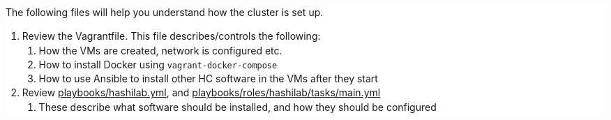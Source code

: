 The following files will help you understand how the cluster is set up.

1. Review the Vagrantfile. This file describes/controls the following:
   1. How the VMs are created, network is configured etc.
   2. How to install Docker using `vagrant-docker-compose`
   3. How to use Ansible to install other HC software in the VMs after they start
2. Review [playbooks/hashilab.yml](playbooks/hashilab.yml), and [playbooks/roles/hashilab/tasks/main.yml](playbooks/roles/hashilab/tasks/main.yml)
   1. These describe what software should be installed, and how they should be configured
